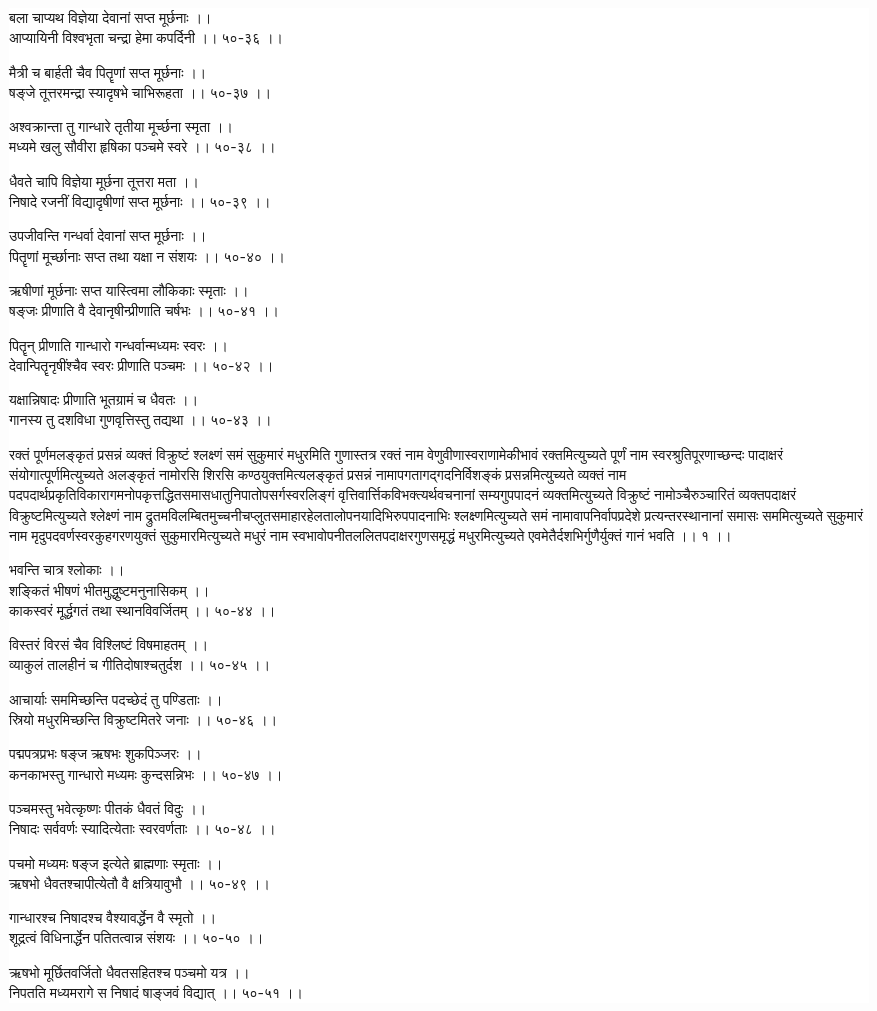 बला चाप्यथ विज्ञेया देवानां सप्त मूर्छनाः ।।  
आप्यायिनी विश्वभृता चन्द्रा हेमा कपर्दिनी ।। ५०-३६ ।।  
  
मैत्री च बार्हती चैव पितॄणां सप्त मूर्छनाः ।।  
षङ्जे तूत्तरमन्द्रा स्यादृषभे चाभिरूहता ।। ५०-३७ ।।  
  
अश्वक्रान्ता तु गान्धारे तृतीया मूर्च्छना स्मृता ।।  
मध्यमे खलु सौवीरा हृषिका पञ्चमे स्वरे ।। ५०-३८ ।।  
  
धैवते चापि विज्ञेया मूर्छना तूत्तरा मता ।।  
निषादे रजनीं विद्यादृषीणां सप्त मूर्छनाः ।। ५०-३९ ।।  
  
उपजीवन्ति गन्धर्वा देवानां सप्त मूर्छनाः ।।  
पितॄणां मूर्च्छानाः सप्त तथा यक्षा न संशयः ।। ५०-४० ।।  
  
ऋषीणां मूर्छनाः सप्त यास्त्विमा लौकिकाः स्मृताः ।।  
षङ्जः प्रीणाति वै देवानृषीन्प्रीणाति चर्षभः ।। ५०-४१ ।।  
  
पितॄन् प्रीणाति गान्धारो गन्धर्वान्मध्यमः स्वरः ।।  
देवान्पितॄनृषींश्चैव स्वरः प्रीणाति पञ्चमः ।। ५०-४२ ।।  
  
यक्षान्निषादः प्रीणाति भूतग्रामं च धैवतः ।।  
गानस्य तु दशविधा गुणवृत्तिस्तु तद्यथा ।। ५०-४३ ।।  
  
रक्तं पूर्णमलङ्कृतं प्रसन्नं व्यक्तं विक्रुष्टं श्लक्ष्णं समं सुकुमारं मधुरमिति गुणास्तत्र रक्तं नाम वेणुवीणास्वराणामेकीभावं रक्तमित्युच्यते पूर्णं नाम स्वरश्रुतिपूरणाच्छन्दः पादाक्षरं संयोगात्पूर्णमित्युच्यते अलङ्कृतं नामोरसि शिरसि कण्ठयुक्तमित्यलङ्कृतं प्रसन्नं नामापगतागद्गदनिर्विशङ्कं प्रसन्नमित्युच्यते व्यक्तं नाम पदपदार्थप्रकृतिविकारागमनोपकृत्तद्धितसमासधातुनिपातोपसर्गस्वरलिङ्गं वृत्तिवार्त्तिकविभक्त्यर्थवचनानां सम्यगुपपादनं व्यक्तमित्युच्यते विक्रुष्टं नामोञ्चैरुञ्चारितं व्यक्तपदाक्षरं विक्रुष्टमित्युच्यते श्लेक्ष्णं नाम द्रुतमविलम्बितमुच्चनीचप्लुतसमाहारहेलतालोपनयादिभिरुपपादनाभिः श्लक्ष्णमित्युच्यते समं नामावापनिर्वापप्रदेशे प्रत्यन्तरस्थानानां समासः सममित्युच्यते सुकुमारं नाम मृदुपदवर्णस्वरकुहगरणयुक्तं सुकुमारमित्युच्यते मधुरं नाम स्वभावोपनीतललितपदाक्षरगुणसमृद्धं मधुरमित्युच्यते एवमेतैर्दशभिर्गुणैर्युक्तं गानं भवति ।। १ ।।  
  
भवन्ति चात्र श्लोकाः ।।  
शङ्कितं भीषणं भीतमुद्धुष्टमनुनासिकम् ।।  
काकस्वरं मूर्द्धगतं तथा स्थानविवर्जितम् ।। ५०-४४ ।।  
  
विस्तरं विरसं चैव विश्लिष्टं विषमाहतम् ।।  
व्याकुलं तालहीनं च गीतिदोषाश्चतुर्दश ।। ५०-४५ ।।  
  
आचार्याः सममिच्छन्ति पदच्छेदं तु पण्डिताः ।।  
स्रियो मधुरमिच्छन्ति विक्रुष्टमितरे जनाः ।। ५०-४६ ।।  
  
पद्मपत्रप्रभः षङ्ज ऋषभः शुकपिञ्जरः ।।  
कनकाभस्तु गान्धारो मध्यमः कुन्दसन्निभः ।। ५०-४७ ।।  
  
पञ्चमस्तु भवेत्कृष्णः पीतकं धैवतं विदुः ।।  
निषादः सर्ववर्णः स्यादित्येताः स्वरवर्णताः ।। ५०-४८ ।।  
  
पचमो मध्यमः षङ्ज इत्येते ब्राह्मणाः स्मृताः ।।  
ऋषभो धैवतश्चापीत्येतौ वै क्षत्रियावुभौ ।। ५०-४९ ।।  
  
गान्धारश्च निषादश्च वैश्यावर्द्धेन वै स्मृतो ।।  
शूद्रत्वं विधिनार्द्धेन पतितत्वान्न संशयः ।। ५०-५० ।।  
  
ऋषभो मूर्छितवर्जितो धैवतसहितश्च पञ्चमो यत्र ।।  
निपतति मध्यमरागे स निषादं षाङ्जवं विद्यात् ।। ५०-५१ ।।  
  